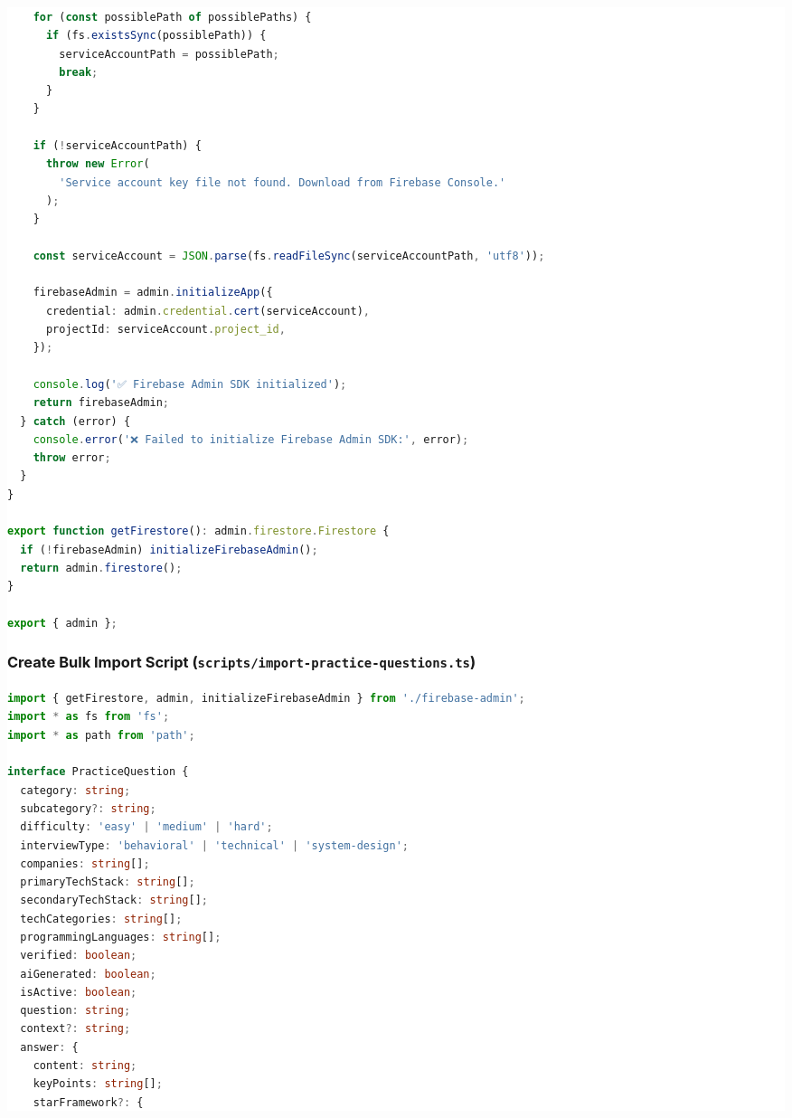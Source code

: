 ```typescript
    for (const possiblePath of possiblePaths) {
      if (fs.existsSync(possiblePath)) {
        serviceAccountPath = possiblePath;
        break;
      }
    }

    if (!serviceAccountPath) {
      throw new Error(
        'Service account key file not found. Download from Firebase Console.'
      );
    }

    const serviceAccount = JSON.parse(fs.readFileSync(serviceAccountPath, 'utf8'));

    firebaseAdmin = admin.initializeApp({
      credential: admin.credential.cert(serviceAccount),
      projectId: serviceAccount.project_id,
    });

    console.log('✅ Firebase Admin SDK initialized');
    return firebaseAdmin;
  } catch (error) {
    console.error('❌ Failed to initialize Firebase Admin SDK:', error);
    throw error;
  }
}

export function getFirestore(): admin.firestore.Firestore {
  if (!firebaseAdmin) initializeFirebaseAdmin();
  return admin.firestore();
}

export { admin };
```

### Create Bulk Import Script (`scripts/import-practice-questions.ts`)

```typescript
import { getFirestore, admin, initializeFirebaseAdmin } from './firebase-admin';
import * as fs from 'fs';
import * as path from 'path';

interface PracticeQuestion {
  category: string;
  subcategory?: string;
  difficulty: 'easy' | 'medium' | 'hard';
  interviewType: 'behavioral' | 'technical' | 'system-design';
  companies: string[];
  primaryTechStack: string[];
  secondaryTechStack: string[];
  techCategories: string[];
  programmingLanguages: string[];
  verified: boolean;
  aiGenerated: boolean;
  isActive: boolean;
  question: string;
  context?: string;
  answer: {
    content: string;
    keyPoints: string[];
    starFramework?: {
```